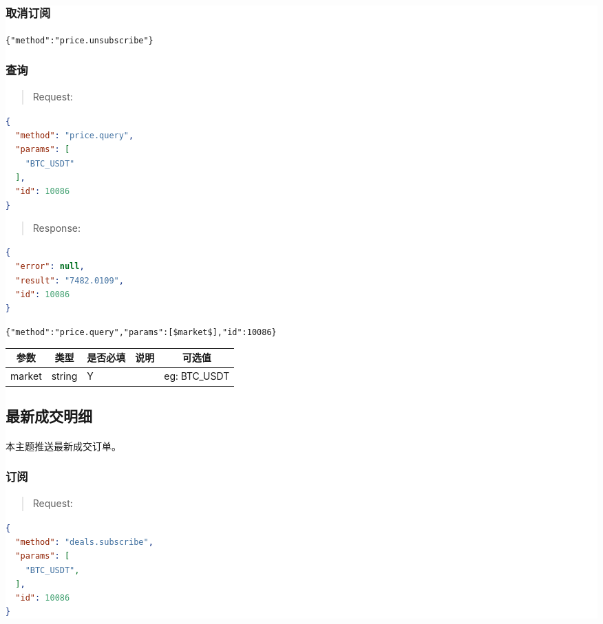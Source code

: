 ### 取消订阅

`
{"method":"price.unsubscribe"}
`

### 查询

> Request:

```json
{
  "method": "price.query",
  "params": [
    "BTC_USDT"
  ],
  "id": 10086
}
```

> Response:

```json
{
  "error": null,
  "result": "7482.0109",
  "id": 10086
}
```

`
{"method":"price.query","params":[$market$],"id":10086}
`

| 参数 | 类型   | 是否必填 | 说明 | **可选值**   |
| --------- | ------ | --------------- | ----------- | ------------------------------------------------------------ |
| market    | string | Y            |             | eg: BTC_USDT |

## 最新成交明细

本主题推送最新成交订单。

### 订阅

> Request:

```json
{
  "method": "deals.subscribe",
  "params": [
    "BTC_USDT",
  ],
  "id": 10086
}
```
